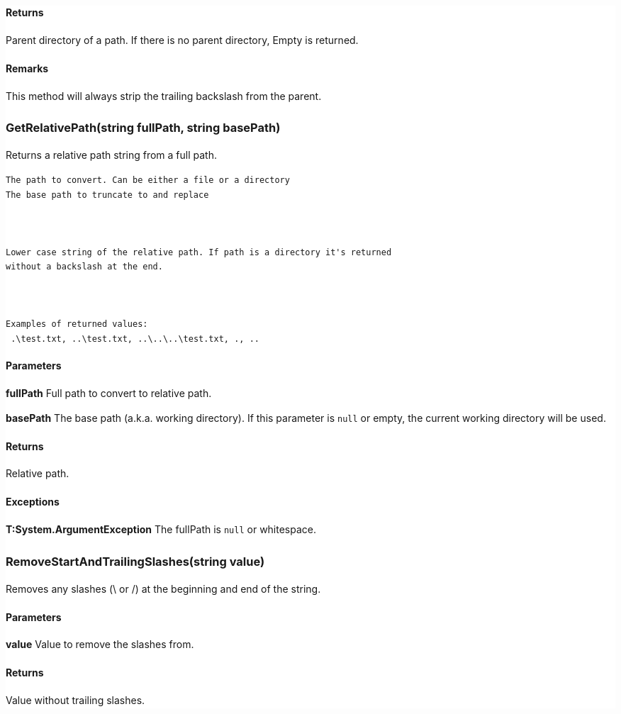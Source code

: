 #### Returns

Parent directory of a path. If there is no parent directory, Empty is returned.

#### Remarks

This method will always strip the trailing backslash from the parent.



### GetRelativePath(string fullPath, string basePath)

Returns a relative path string from a full path.
    


    The path to convert. Can be either a file or a directory
    The base path to truncate to and replace
    


    Lower case string of the relative path. If path is a directory it's returned 
    without a backslash at the end.
    


    Examples of returned values:
     .\test.txt, ..\test.txt, ..\..\..\test.txt, ., ..

#### Parameters

**fullPath**
Full path to convert to relative path.

**basePath**
The base path (a.k.a. working directory). If this parameter is ```null``` or empty, the current working directory will be used.

#### Returns

Relative path.

#### Exceptions

**T:System.ArgumentException**
The fullPath is ```null``` or whitespace.



### RemoveStartAndTrailingSlashes(string value)

Removes any slashes (\ or /) at the beginning and end of the string.

#### Parameters

**value**
Value to remove the slashes from.

#### Returns

Value without trailing slashes.
